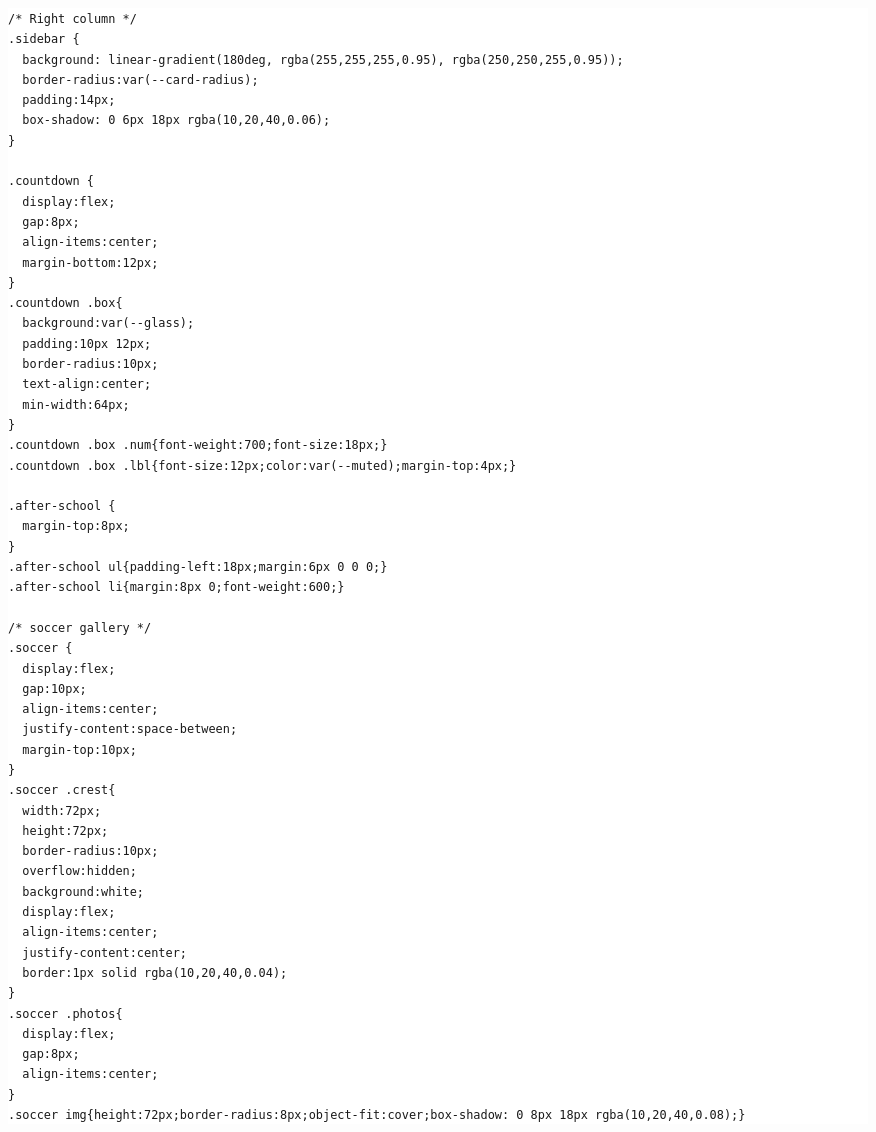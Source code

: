     /* Right column */
    .sidebar {
      background: linear-gradient(180deg, rgba(255,255,255,0.95), rgba(250,250,255,0.95));
      border-radius:var(--card-radius);
      padding:14px;
      box-shadow: 0 6px 18px rgba(10,20,40,0.06);
    }

    .countdown {
      display:flex;
      gap:8px;
      align-items:center;
      margin-bottom:12px;
    }
    .countdown .box{
      background:var(--glass);
      padding:10px 12px;
      border-radius:10px;
      text-align:center;
      min-width:64px;
    }
    .countdown .box .num{font-weight:700;font-size:18px;}
    .countdown .box .lbl{font-size:12px;color:var(--muted);margin-top:4px;}

    .after-school {
      margin-top:8px;
    }
    .after-school ul{padding-left:18px;margin:6px 0 0 0;}
    .after-school li{margin:8px 0;font-weight:600;}

    /* soccer gallery */
    .soccer {
      display:flex;
      gap:10px;
      align-items:center;
      justify-content:space-between;
      margin-top:10px;
    }
    .soccer .crest{
      width:72px;
      height:72px;
      border-radius:10px;
      overflow:hidden;
      background:white;
      display:flex;
      align-items:center;
      justify-content:center;
      border:1px solid rgba(10,20,40,0.04);
    }
    .soccer .photos{
      display:flex;
      gap:8px;
      align-items:center;
    }
    .soccer img{height:72px;border-radius:8px;object-fit:cover;box-shadow: 0 8px 18px rgba(10,20,40,0.08);}
